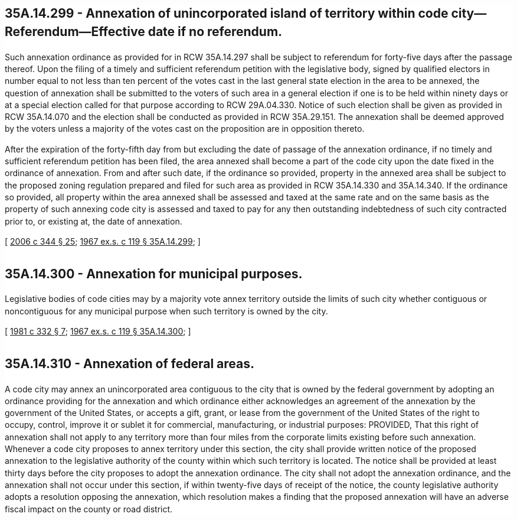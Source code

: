 ## 35A.14.299 - Annexation of unincorporated island of territory within code city—Referendum—Effective date if no referendum.
Such annexation ordinance as provided for in RCW 35A.14.297 shall be subject to referendum for forty-five days after the passage thereof. Upon the filing of a timely and sufficient referendum petition with the legislative body, signed by qualified electors in number equal to not less than ten percent of the votes cast in the last general state election in the area to be annexed, the question of annexation shall be submitted to the voters of such area in a general election if one is to be held within ninety days or at a special election called for that purpose according to RCW 29A.04.330. Notice of such election shall be given as provided in RCW 35A.14.070 and the election shall be conducted as provided in RCW 35A.29.151. The annexation shall be deemed approved by the voters unless a majority of the votes cast on the proposition are in opposition thereto.

After the expiration of the forty-fifth day from but excluding the date of passage of the annexation ordinance, if no timely and sufficient referendum petition has been filed, the area annexed shall become a part of the code city upon the date fixed in the ordinance of annexation. From and after such date, if the ordinance so provided, property in the annexed area shall be subject to the proposed zoning regulation prepared and filed for such area as provided in RCW 35A.14.330 and 35A.14.340. If the ordinance so provided, all property within the area annexed shall be assessed and taxed at the same rate and on the same basis as the property of such annexing code city is assessed and taxed to pay for any then outstanding indebtedness of such city contracted prior to, or existing at, the date of annexation.

\[ [2006 c 344 § 25](http://lawfilesext.leg.wa.gov/biennium/2005-06/Pdf/Bills/Session%20Laws/Senate/6236.SL.pdf?cite=2006%20c%20344%20§%2025); [1967 ex.s. c 119 § 35A.14.299](http://leg.wa.gov/CodeReviser/documents/sessionlaw/1967ex1c119.pdf?cite=1967%20ex.s.%20c%20119%20§%2035A.14.299); \]

## 35A.14.300 - Annexation for municipal purposes.
Legislative bodies of code cities may by a majority vote annex territory outside the limits of such city whether contiguous or noncontiguous for any municipal purpose when such territory is owned by the city.

\[ [1981 c 332 § 7](http://leg.wa.gov/CodeReviser/documents/sessionlaw/1981c332.pdf?cite=1981%20c%20332%20§%207); [1967 ex.s. c 119 § 35A.14.300](http://leg.wa.gov/CodeReviser/documents/sessionlaw/1967ex1c119.pdf?cite=1967%20ex.s.%20c%20119%20§%2035A.14.300); \]

## 35A.14.310 - Annexation of federal areas.
A code city may annex an unincorporated area contiguous to the city that is owned by the federal government by adopting an ordinance providing for the annexation and which ordinance either acknowledges an agreement of the annexation by the government of the United States, or accepts a gift, grant, or lease from the government of the United States of the right to occupy, control, improve it or sublet it for commercial, manufacturing, or industrial purposes: PROVIDED, That this right of annexation shall not apply to any territory more than four miles from the corporate limits existing before such annexation. Whenever a code city proposes to annex territory under this section, the city shall provide written notice of the proposed annexation to the legislative authority of the county within which such territory is located. The notice shall be provided at least thirty days before the city proposes to adopt the annexation ordinance. The city shall not adopt the annexation ordinance, and the annexation shall not occur under this section, if within twenty-five days of receipt of the notice, the county legislative authority adopts a resolution opposing the annexation, which resolution makes a finding that the proposed annexation will have an adverse fiscal impact on the county or road district.
